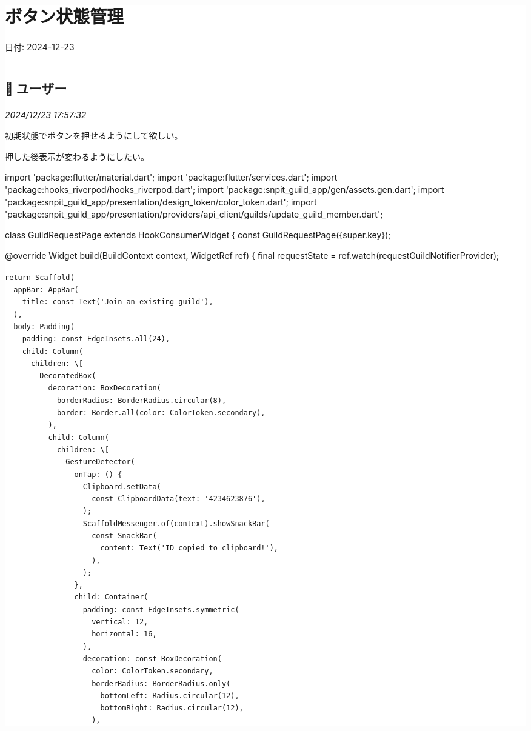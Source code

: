 # ボタン状態管理

日付: 2024-12-23

---

## 👤 ユーザー
*2024/12/23 17:57:32*

初期状態でボタンを押せるようにして欲しい。

押した後表示が変わるようにしたい。

import 'package:flutter/material.dart';
import 'package:flutter/services.dart';
import 'package:hooks\_riverpod/hooks\_riverpod.dart';
import 'package:snpit\_guild\_app/gen/assets.gen.dart';
import 'package:snpit\_guild\_app/presentation/design\_token/color\_token.dart';
import 'package:snpit\_guild\_app/presentation/providers/api\_client/guilds/update\_guild\_member.dart';

class GuildRequestPage extends HookConsumerWidget {
  const GuildRequestPage({super.key});

  @override
  Widget build(BuildContext context, WidgetRef ref) {
    final requestState = ref.watch(requestGuildNotifierProvider);

    return Scaffold(
      appBar: AppBar(
        title: const Text('Join an existing guild'),
      ),
      body: Padding(
        padding: const EdgeInsets.all(24),
        child: Column(
          children: \[
            DecoratedBox(
              decoration: BoxDecoration(
                borderRadius: BorderRadius.circular(8),
                border: Border.all(color: ColorToken.secondary),
              ),
              child: Column(
                children: \[
                  GestureDetector(
                    onTap: () {
                      Clipboard.setData(
                        const ClipboardData(text: '4234623876'),
                      );
                      ScaffoldMessenger.of(context).showSnackBar(
                        const SnackBar(
                          content: Text('ID copied to clipboard!'),
                        ),
                      );
                    },
                    child: Container(
                      padding: const EdgeInsets.symmetric(
                        vertical: 12,
                        horizontal: 16,
                      ),
                      decoration: const BoxDecoration(
                        color: ColorToken.secondary,
                        borderRadius: BorderRadius.only(
                          bottomLeft: Radius.circular(12),
                          bottomRight: Radius.circular(12),
                        ),